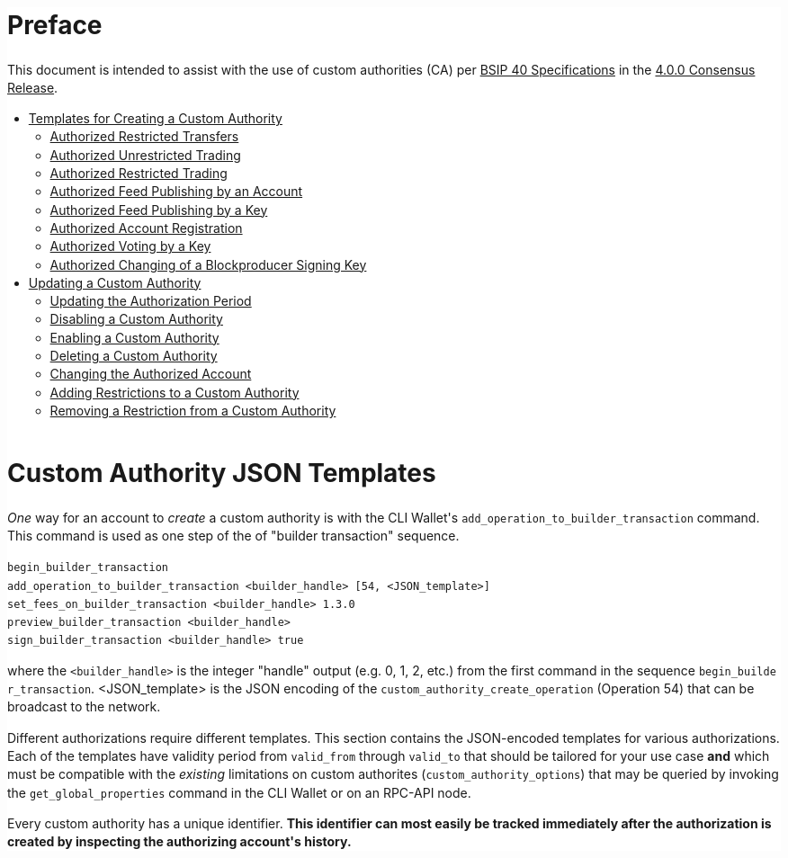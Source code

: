 # Preface

This document is intended to assist with the use of custom authorities (CA) per [BSIP 40 Specifications](https://gitlab.com/dxperts/bsips/blob/master/bsip-0040.md) in the [4.0.0 Consensus Release](https://gitlab.com/dxperts/dxperts-core/milestone/17?closed=1).

- [Templates for Creating a Custom Authority](#custom-authority-json-templates)
  - [Authorized Restricted Transfers](#template-authorized-restricted-transfers)
  - [Authorized Unrestricted Trading](#template-authorized-unrestricted-trading)
  - [Authorized Restricted Trading](#template-authorized-restricted-trading)
  - [Authorized Feed Publishing by an Account](#template-authorized-feed-publishing-by-an-account)
  - [Authorized Feed Publishing by a Key](#template-authorized-feed-publishing-by-a-key)
  - [Authorized Account Registration](#template-authorized-account-registration)
  - [Authorized Voting by a Key](#template-authorized-voting-by-a-key)
  - [Authorized Changing of a Blockproducer Signing Key](#template-authorized-changing-of-a-blockproducer-signing-key-by-a-key)
- [Updating a Custom Authority](#updating-a-custom-authority)
  - [Updating the Authorization Period](#updating-the-authorization-period)
  - [Disabling a Custom Authority](#disabling-a-custom-authority)
  - [Enabling a Custom Authority](#enabling-a-custom-authority)
  - [Deleting a Custom Authority](#deleting-a-custom-authority)
  - [Changing the Authorized Account](#changing-the-authorized-account)
  - [Adding Restrictions to a Custom Authority](#adding-restrictions-to-a-custom-authority)
  - [Removing a Restriction from a Custom Authority](#removing-a-restriction-from-a-custom-authority)

# Custom Authority JSON Templates

_One_ way for an account to _create_ a custom authority is with the CLI Wallet's `add_operation_to_builder_transaction` command. This command is used as one step of the of "builder transaction" sequence.

```
begin_builder_transaction
add_operation_to_builder_transaction <builder_handle> [54, <JSON_template>]
set_fees_on_builder_transaction <builder_handle> 1.3.0
preview_builder_transaction <builder_handle>
sign_builder_transaction <builder_handle> true
```

where the `<builder_handle>` is the integer "handle" output (e.g. 0, 1, 2, etc.) from the first command in the sequence `begin_builder_transaction`. <JSON_template> is the JSON encoding of the `custom_authority_create_operation` (Operation 54) that can be broadcast to the network.

Different authorizations require different templates. This section contains the JSON-encoded templates for various authorizations. Each of the templates have validity period from `valid_from` through `valid_to` that should be tailored for your use case **and** which must be compatible with the _existing_ limitations on custom authorites (`custom_authority_options`) that may be queried by invoking the `get_global_properties` command in the CLI Wallet or on an RPC-API node.

Every custom authority has a unique identifier. **This identifier can most easily be tracked immediately after the authorization is created by inspecting the authorizing account's history.**
